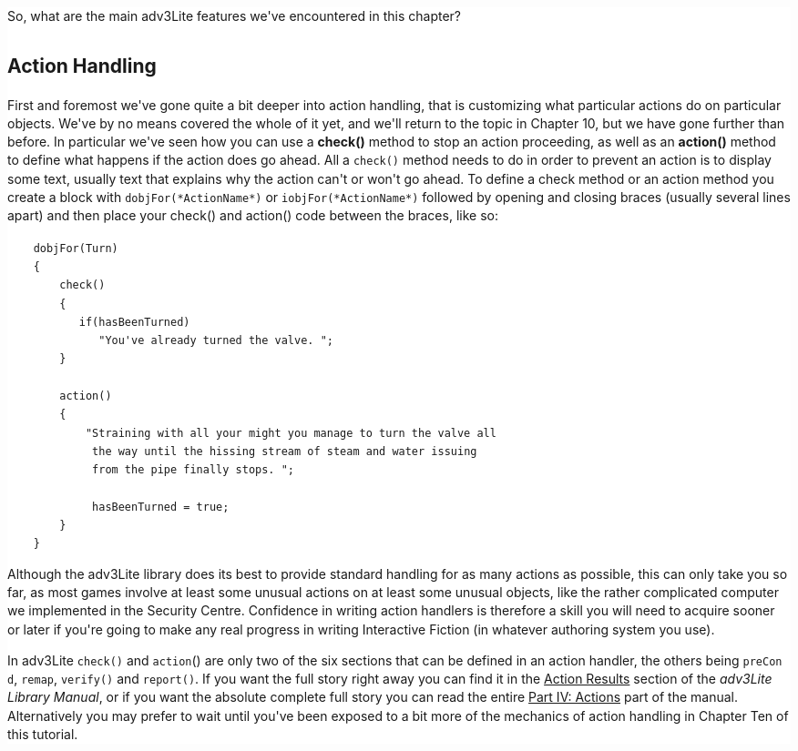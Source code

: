 So, what are the main adv3Lite features we've encountered in this
chapter?

## Action Handling

First and foremost we've gone quite a bit deeper into action handling,
that is customizing what particular actions do on particular objects.
We've by no means covered the whole of it yet, and we'll return to the
topic in Chapter 10, but we have gone further than before. In particular
we've seen how you can use a **check()** method to stop an action
proceeding, as well as an **action()** method to define what happens if
the action does go ahead. All a `check()` method
needs to do in order to prevent an action is to display some text,
usually text that explains why the action can't or won't go ahead. To
define a check method or an action method you create a block with
`dobjFor(*ActionName*)` or
`iobjFor(*ActionName*)` followed by opening and
closing braces (usually several lines apart) and then place your check()
and action() code between the braces, like so:

```
    dobjFor(Turn)
    {
        check()
        {
           if(hasBeenTurned)
              "You've already turned the valve. ";
        }
        
        action()
        {
            "Straining with all your might you manage to turn the valve all
             the way until the hissing stream of steam and water issuing 
             from the pipe finally stops. ";
             
             hasBeenTurned = true;
        }
    }
```

Although the adv3Lite library does its best to provide standard handling
for as many actions as possible, this can only take you so far, as most
games involve at least some unusual actions on at least some unusual
objects, like the rather complicated computer we implemented in the
Security Centre. Confidence in writing action handlers is therefore a
skill you will need to acquire sooner or later if you're going to make
any real progress in writing Interactive Fiction (in whatever authoring
system you use).

In adv3Lite `check()` and
`action`() are only two of the six sections that
can be defined in an action handler, the others being
`preCond`, `remap`,
`verify()` and
`report()`. If you want the full story right
away you can find it in the [Action Results](../manual/actres.html)
section of the *adv3Lite Library Manual*, or if you want the absolute
complete full story you can read the entire [Part IV:
Actions](../manual/action.html) part of the manual. Alternatively you may
prefer to wait until you've been exposed to a bit more of the mechanics
of action handling in Chapter Ten of this tutorial.
